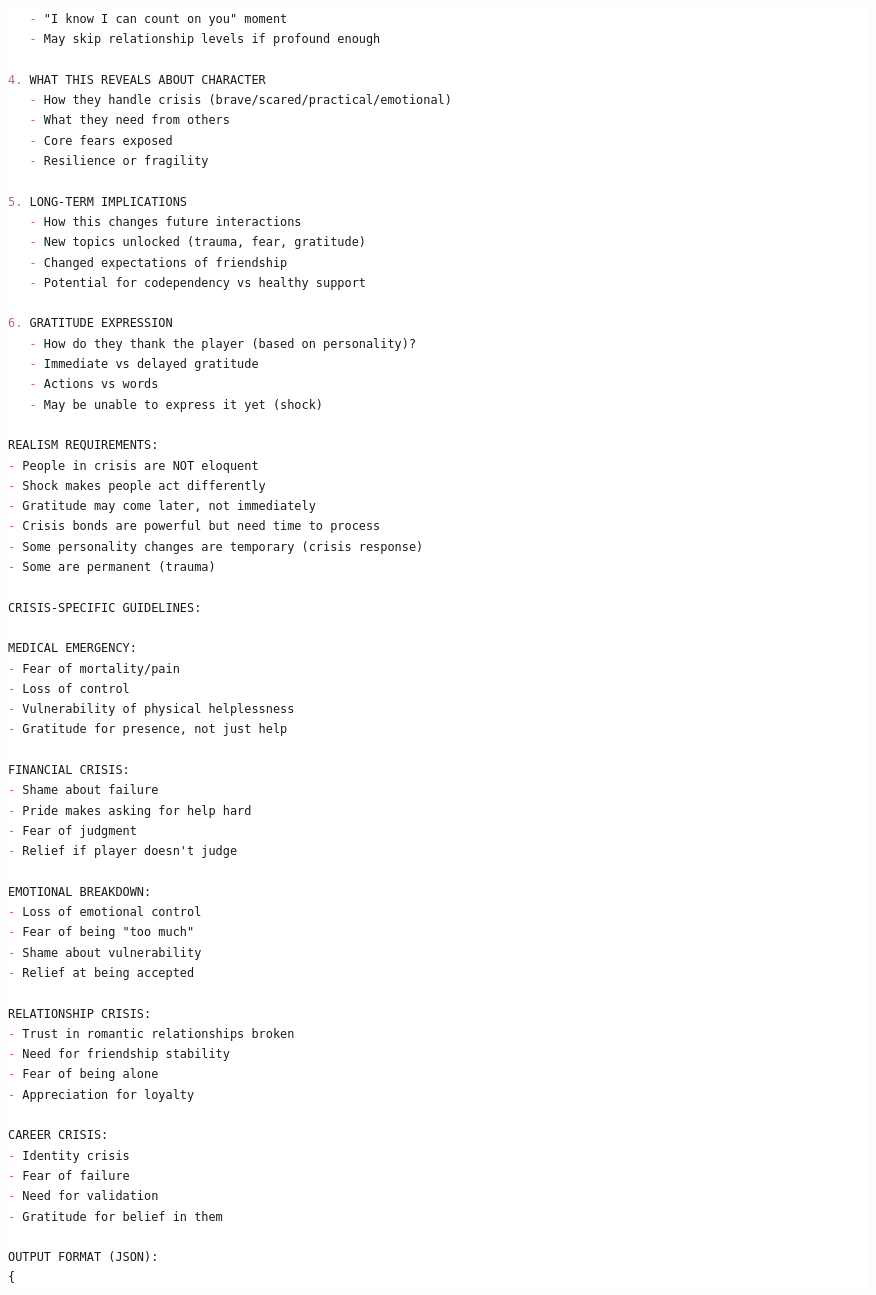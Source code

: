 ```markdown
   - "I know I can count on you" moment
   - May skip relationship levels if profound enough

4. WHAT THIS REVEALS ABOUT CHARACTER
   - How they handle crisis (brave/scared/practical/emotional)
   - What they need from others
   - Core fears exposed
   - Resilience or fragility

5. LONG-TERM IMPLICATIONS
   - How this changes future interactions
   - New topics unlocked (trauma, fear, gratitude)
   - Changed expectations of friendship
   - Potential for codependency vs healthy support

6. GRATITUDE EXPRESSION
   - How do they thank the player (based on personality)?
   - Immediate vs delayed gratitude
   - Actions vs words
   - May be unable to express it yet (shock)

REALISM REQUIREMENTS:
- People in crisis are NOT eloquent
- Shock makes people act differently
- Gratitude may come later, not immediately
- Crisis bonds are powerful but need time to process
- Some personality changes are temporary (crisis response)
- Some are permanent (trauma)

CRISIS-SPECIFIC GUIDELINES:

MEDICAL EMERGENCY:
- Fear of mortality/pain
- Loss of control
- Vulnerability of physical helplessness
- Gratitude for presence, not just help

FINANCIAL CRISIS:
- Shame about failure
- Pride makes asking for help hard
- Fear of judgment
- Relief if player doesn't judge

EMOTIONAL BREAKDOWN:
- Loss of emotional control
- Fear of being "too much"
- Shame about vulnerability
- Relief at being accepted

RELATIONSHIP CRISIS:
- Trust in romantic relationships broken
- Need for friendship stability
- Fear of being alone
- Appreciation for loyalty

CAREER CRISIS:
- Identity crisis
- Fear of failure
- Need for validation
- Gratitude for belief in them

OUTPUT FORMAT (JSON):
{
```